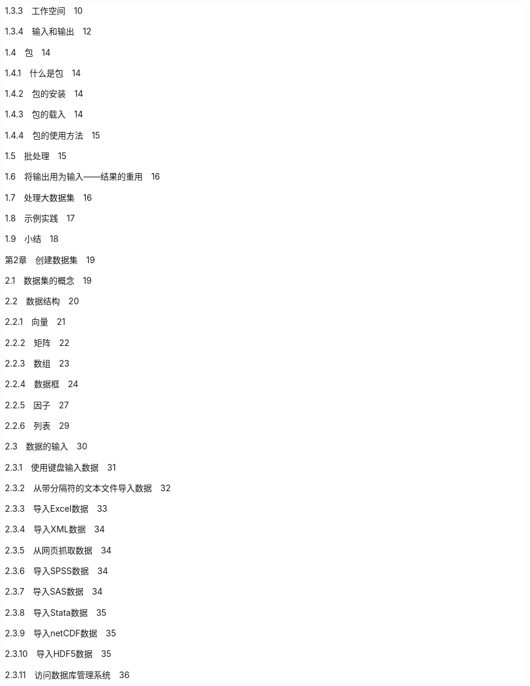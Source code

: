1.3.3　工作空间　10
  
1.3.4　输入和输出　12
  
1.4　包　14
  
1.4.1　什么是包　14
  
1.4.2　包的安装　14
  
1.4.3　包的载入　14
  
1.4.4　包的使用方法　15
  
1.5　批处理　15
  
1.6　将输出用为输入——结果的重用　16
  
1.7　处理大数据集　16
  
1.8　示例实践　17
  
1.9　小结　18

第2章　创建数据集　19
  
2.1　数据集的概念　19
  
2.2　数据结构　20
  
2.2.1　向量　21
  
2.2.2　矩阵　22
  
2.2.3　数组　23
  
2.2.4　数据框　24
  
2.2.5　因子　27
  
2.2.6　列表　29
  
2.3　数据的输入　30
  
2.3.1　使用键盘输入数据　31
  
2.3.2　从带分隔符的文本文件导入数据　32
  
2.3.3　导入Excel数据　33
  
2.3.4　导入XML数据　34
  
2.3.5　从网页抓取数据　34
  
2.3.6　导入SPSS数据　34
  
2.3.7　导入SAS数据　34
  
2.3.8　导入Stata数据　35
  
2.3.9　导入netCDF数据　35
  
2.3.10　导入HDF5数据　35
  
2.3.11　访问数据库管理系统　36
  